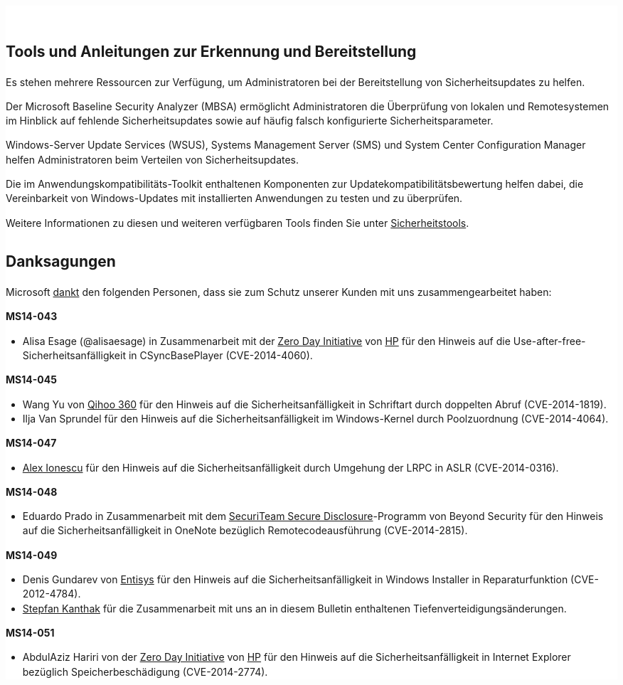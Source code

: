  

Tools und Anleitungen zur Erkennung und Bereitstellung
------------------------------------------------------

Es stehen mehrere Ressourcen zur Verfügung, um Administratoren bei der Bereitstellung von Sicherheitsupdates zu helfen.

Der Microsoft Baseline Security Analyzer (MBSA) ermöglicht Administratoren die Überprüfung von lokalen und Remotesystemen im Hinblick auf fehlende Sicherheitsupdates sowie auf häufig falsch konfigurierte Sicherheitsparameter.

Windows-Server Update Services (WSUS), Systems Management Server (SMS) und System Center Configuration Manager helfen Administratoren beim Verteilen von Sicherheitsupdates.

Die im Anwendungskompatibilitäts-Toolkit enthaltenen Komponenten zur Updatekompatibilitätsbewertung helfen dabei, die Vereinbarkeit von Windows-Updates mit installierten Anwendungen zu testen und zu überprüfen.

Weitere Informationen zu diesen und weiteren verfügbaren Tools finden Sie unter [Sicherheitstools](https://technet.microsoft.com/de-de/security/cc297183). 

Danksagungen
------------

Microsoft [dankt](https://www.microsoft.com/germany/technet/sicherheit/bulletins/policy.mspx) den folgenden Personen, dass sie zum Schutz unserer Kunden mit uns zusammengearbeitet haben:

**MS14-043**

-   Alisa Esage (@alisaesage) in Zusammenarbeit mit der [Zero Day Initiative](https://www.zerodayinitiative.com/) von [HP](https://www.hpenterprisesecurity.com/products) für den Hinweis auf die Use-after-free-Sicherheitsanfälligkeit in CSyncBasePlayer (CVE-2014-4060).

**MS14-045**

-   Wang Yu von [Qihoo 360](https://www.360.cn/) für den Hinweis auf die Sicherheitsanfälligkeit in Schriftart durch doppelten Abruf (CVE-2014-1819).
-   Ilja Van Sprundel für den Hinweis auf die Sicherheitsanfälligkeit im Windows-Kernel durch Poolzuordnung (CVE-2014-4064).

**MS14-047**

-   [Alex Ionescu](https://www.alex-ionescu.com/) für den Hinweis auf die Sicherheitsanfälligkeit durch Umgehung der LRPC in ASLR (CVE-2014-0316).

**MS14-048**

-   Eduardo Prado in Zusammenarbeit mit dem [SecuriTeam Secure Disclosure](https://www.beyondsecurity.com/ssd.html)-Programm von Beyond Security für den Hinweis auf die Sicherheitsanfälligkeit in OneNote bezüglich Remotecodeausführung (CVE-2014-2815).

**MS14-049**

-   Denis Gundarev von [Entisys](https://www.entisys.com/) für den Hinweis auf die Sicherheitsanfälligkeit in Windows Installer in Reparaturfunktion (CVE-2012-4784).
-   [Stepfan Kanthak](https://home.arcor.de/skanthak/safer.html) für die Zusammenarbeit mit uns an in diesem Bulletin enthaltenen Tiefenverteidigungsänderungen.

**MS14-051**

-   AbdulAziz Hariri von der [Zero Day Initiative](https://www.zerodayinitiative.com/) von [HP](https://www.hpenterprisesecurity.com/products) für den Hinweis auf die Sicherheitsanfälligkeit in Internet Explorer bezüglich Speicherbeschädigung (CVE-2014-2774).
